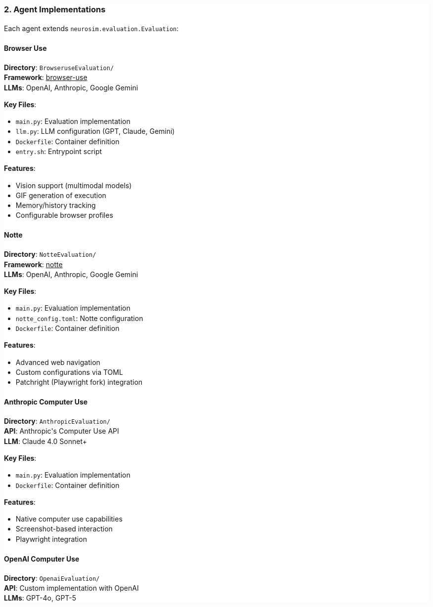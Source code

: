 ### 2. Agent Implementations

Each agent extends `neurosim.evaluation.Evaluation`:

#### Browser Use

**Directory**: `BrowseruseEvaluation/`  
**Framework**: [browser-use](https://github.com/browser-use/browser-use)  
**LLMs**: OpenAI, Anthropic, Google Gemini

**Key Files**:
- `main.py`: Evaluation implementation
- `llm.py`: LLM configuration (GPT, Claude, Gemini)
- `Dockerfile`: Container definition
- `entry.sh`: Entrypoint script

**Features**:
- Vision support (multimodal models)
- GIF generation of execution
- Memory/history tracking
- Configurable browser profiles

#### Notte

**Directory**: `NotteEvaluation/`  
**Framework**: [notte](https://github.com/nottelabs/notte)  
**LLMs**: OpenAI, Anthropic, Google Gemini

**Key Files**:
- `main.py`: Evaluation implementation
- `notte_config.toml`: Notte configuration
- `Dockerfile`: Container definition

**Features**:
- Advanced web navigation
- Custom configurations via TOML
- Patchright (Playwright fork) integration

#### Anthropic Computer Use

**Directory**: `AnthropicEvaluation/`  
**API**: Anthropic's Computer Use API  
**LLM**: Claude 4.0 Sonnet+

**Key Files**:
- `main.py`: Evaluation implementation
- `Dockerfile`: Container definition

**Features**:
- Native computer use capabilities
- Screenshot-based interaction
- Playwright integration

#### OpenAI Computer Use

**Directory**: `OpenaiEvaluation/`  
**API**: Custom implementation with OpenAI  
**LLMs**: GPT-4o, GPT-5
